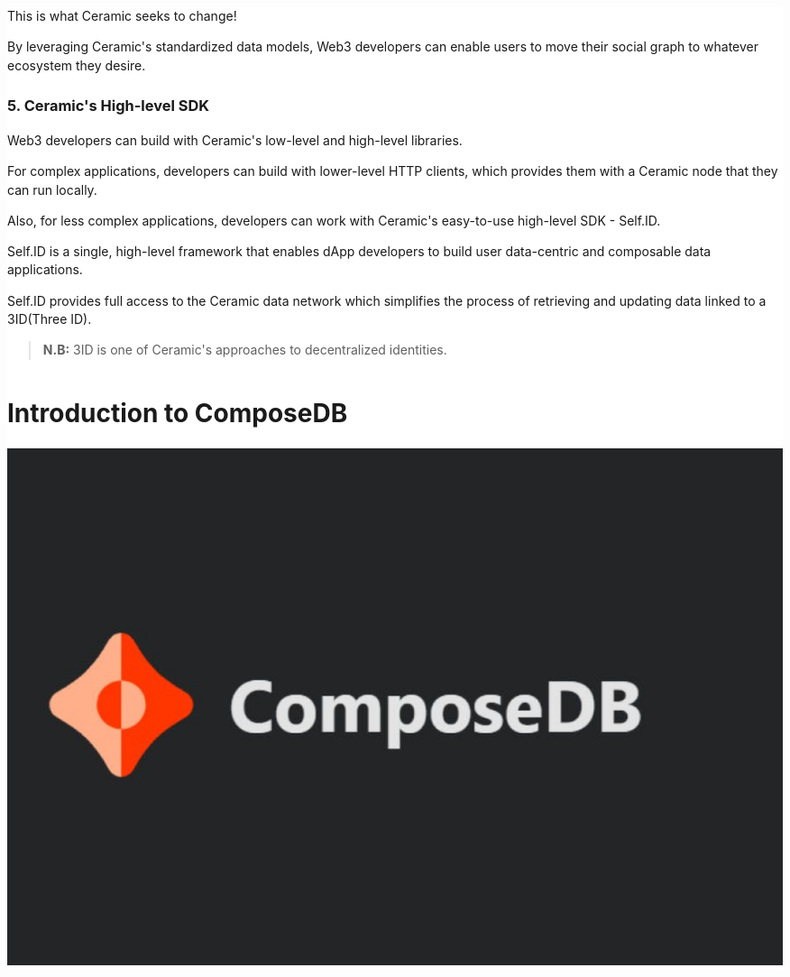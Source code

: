 This is what Ceramic seeks to change!

By leveraging Ceramic's standardized data models, Web3 developers can enable users to move their social graph to whatever ecosystem they desire.

### 5. **Ceramic's High-level SDK**

Web3 developers can build with Ceramic's low-level and high-level libraries.

For complex applications, developers can build with lower-level HTTP clients, which provides them with a Ceramic node that they can run locally.

Also, for less complex applications, developers can work with Ceramic's easy-to-use high-level SDK - Self.ID.

Self.ID is a single, high-level framework that enables dApp developers to build user data-centric and composable data applications.

Self.ID provides full access to the Ceramic data network which simplifies the process of retrieving and updating data linked to a 3ID(Three ID).

> **N.B:** 3ID is one of Ceramic's approaches to decentralized identities.

# Introduction to ComposeDB

![ComposeDB](https://github.com/midesofek/Ceramic-Tutorial-by-Mide-Sofek/blob/master/public/ComposeDB.png?raw=true)
